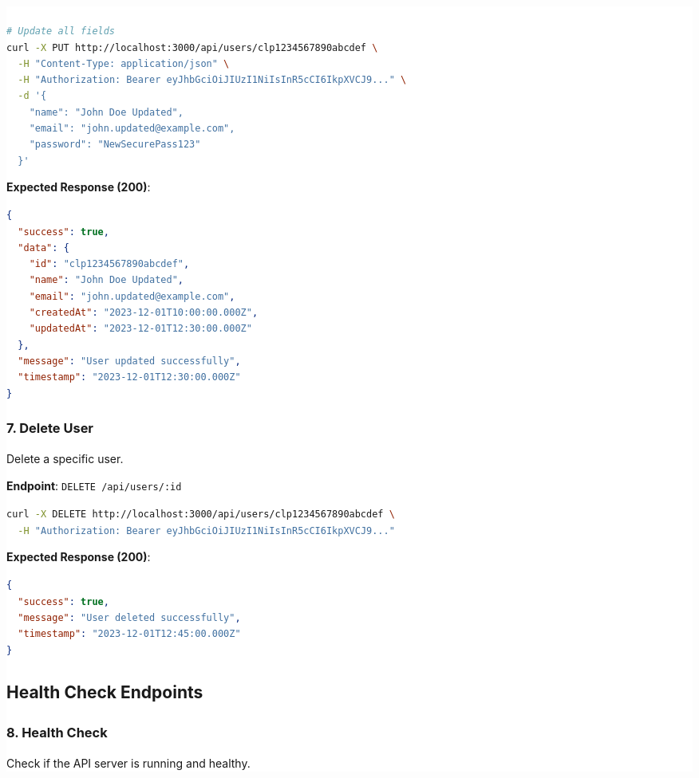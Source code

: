 ```bash

# Update all fields
curl -X PUT http://localhost:3000/api/users/clp1234567890abcdef \
  -H "Content-Type: application/json" \
  -H "Authorization: Bearer eyJhbGciOiJIUzI1NiIsInR5cCI6IkpXVCJ9..." \
  -d '{
    "name": "John Doe Updated",
    "email": "john.updated@example.com",
    "password": "NewSecurePass123"
  }'
```

**Expected Response (200)**:
```json
{
  "success": true,
  "data": {
    "id": "clp1234567890abcdef",
    "name": "John Doe Updated",
    "email": "john.updated@example.com",
    "createdAt": "2023-12-01T10:00:00.000Z",
    "updatedAt": "2023-12-01T12:30:00.000Z"
  },
  "message": "User updated successfully",
  "timestamp": "2023-12-01T12:30:00.000Z"
}
```

### 7. Delete User

Delete a specific user.

**Endpoint**: `DELETE /api/users/:id`

```bash
curl -X DELETE http://localhost:3000/api/users/clp1234567890abcdef \
  -H "Authorization: Bearer eyJhbGciOiJIUzI1NiIsInR5cCI6IkpXVCJ9..."
```

**Expected Response (200)**:
```json
{
  "success": true,
  "message": "User deleted successfully",
  "timestamp": "2023-12-01T12:45:00.000Z"
}
```

## Health Check Endpoints

### 8. Health Check

Check if the API server is running and healthy.
